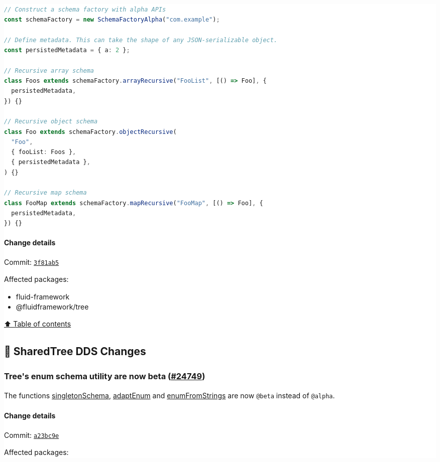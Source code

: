 ```ts
// Construct a schema factory with alpha APIs
const schemaFactory = new SchemaFactoryAlpha("com.example");

// Define metadata. This can take the shape of any JSON-serializable object.
const persistedMetadata = { a: 2 };

// Recursive array schema
class Foos extends schemaFactory.arrayRecursive("FooList", [() => Foo], {
  persistedMetadata,
}) {}

// Recursive object schema
class Foo extends schemaFactory.objectRecursive(
  "Foo",
  { fooList: Foos },
  { persistedMetadata },
) {}

// Recursive map schema
class FooMap extends schemaFactory.mapRecursive("FooMap", [() => Foo], {
  persistedMetadata,
}) {}
```

#### Change details

Commit: [`3f81ab5`](https://github.com/microsoft/FluidFramework/commit/3f81ab52ff7265a8533c0e192c8b77d298b70eea)

Affected packages:

- fluid-framework
- @fluidframework/tree

[⬆️ Table of contents](#contents)

## 🌳 SharedTree DDS Changes

### Tree's enum schema utility are now beta ([#24749](https://github.com/microsoft/FluidFramework/issues/24749))

The functions [singletonSchema](https://fluidframework.com/docs/api/tree/#singletonschema-function), [adaptEnum](https://fluidframework.com/docs/api/tree/#adaptenum-function) and [enumFromStrings](https://fluidframework.com/docs/api/tree/#enumfromstrings-function) are now `@beta` instead of `@alpha`.

#### Change details

Commit: [`a23bc9e`](https://github.com/microsoft/FluidFramework/commit/a23bc9e4d025f0925d09daadc2952bf0bfacc06b)

Affected packages:
